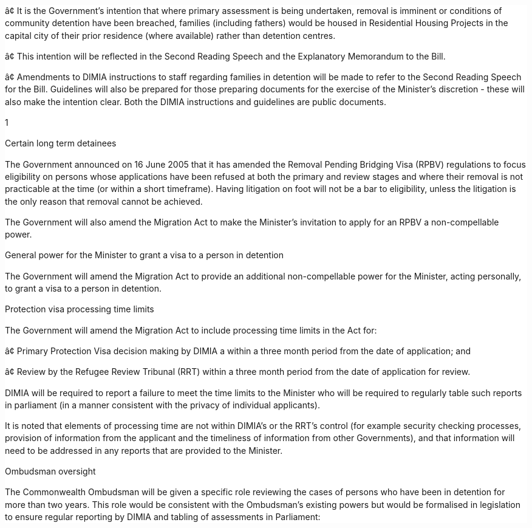  â¢ It is the Government’s intention that where primary assessment is being undertaken,  removal is imminent or conditions of community detention have been breached,  families (including fathers) would be housed in Residential Housing Projects in the  capital city of their prior residence (where available) rather than detention centres.  

 â¢ This intention will be reflected in the Second Reading Speech and the Explanatory  Memorandum to the Bill.   

 â¢ Amendments to DIMIA instructions to staff regarding families in detention will be  made to refer to the Second Reading Speech for the Bill.  Guidelines will also be  prepared for those preparing documents for the exercise of the Minister’s discretion -  these will also make the intention clear.  Both the DIMIA instructions and guidelines  are public documents. 

 

  1

 

 Certain long term detainees 

 The Government announced on 16 June 2005 that it has amended the Removal Pending  Bridging Visa (RPBV) regulations to focus eligibility on persons whose applications have  been refused at both the primary and review stages and where their removal is not  practicable at the time (or within a short timeframe).  Having litigation on foot will not be a  bar to eligibility, unless the litigation is the only reason that removal cannot be achieved. 

 The Government will also amend the Migration Act to make the Minister’s invitation to  apply for an RPBV a non-compellable power.   

 General power for the Minister to grant a visa to a person in detention 

 The Government will amend the Migration Act to provide an additional non-compellable  power for the Minister, acting personally, to grant a visa to a person in detention.   

 Protection visa processing time limits 

 The Government will amend the Migration Act to include processing time limits in the Act  for: 

 â¢ Primary Protection Visa decision making by DIMIA a within a three month period  from the date of application; and 

 â¢ Review by the Refugee Review Tribunal (RRT) within a three month period from the  date of application for review. 

 DIMIA will be required to report a failure to meet the time limits to the Minister who will  be required to regularly table such reports in parliament (in a manner consistent with the  privacy of individual applicants).  

 It is noted that elements of processing time are not within DIMIA’s or the RRT’s control  (for example security checking processes, provision of information from the applicant and  the timeliness of information from other Governments), and that information will need to be  addressed in any reports that are provided to the Minister.   

 Ombudsman oversight 

 The Commonwealth Ombudsman will be given a specific role reviewing the cases of  persons who have been in detention for more than two years.  This role would be consistent  with the Ombudsman’s existing powers but would be formalised in legislation to ensure  regular reporting by DIMIA and tabling of assessments in Parliament: 
